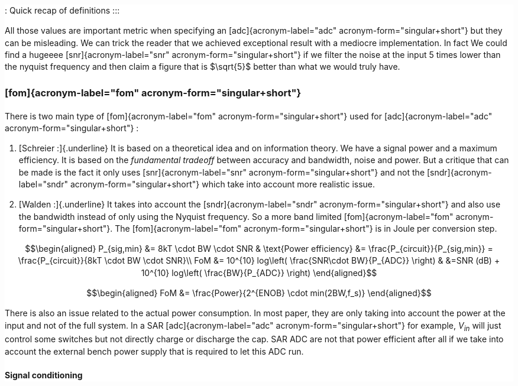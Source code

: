   : Quick recap of definitions
:::

All those values are important metric when specifying an
[adc]{acronym-label="adc" acronym-form="singular+short"} but they can be
misleading. We can trick the reader that we achieved exceptional result
with a mediocre implementation. In fact We could find a hugeeee
[snr]{acronym-label="snr" acronym-form="singular+short"} if we filter
the noise at the input 5 times lower than the nyquist frequency and then
claim a figure that is $\sqrt{5}$ better than what we would truly have.

### [fom]{acronym-label="fom" acronym-form="singular+short"}

There is two main type of [fom]{acronym-label="fom"
acronym-form="singular+short"} used for [adc]{acronym-label="adc"
acronym-form="singular+short"} :

1.  [Schreier :]{.underline} It is based on a theoretical idea and on
    information theory. We have a signal power and a maximum efficiency.
    It is based on the *fundamental tradeoff* between accuracy and
    bandwidth, noise and power. But a critique that can be made is the
    fact it only uses [snr]{acronym-label="snr"
    acronym-form="singular+short"} and not the
    [sndr]{acronym-label="sndr" acronym-form="singular+short"} which
    take into account more realistic issue. 
    
2.  [Walden :]{.underline} It takes into account the
    [sndr]{acronym-label="sndr" acronym-form="singular+short"} and also
    use the bandwidth instead of only using the Nyquist frequency. So a
    more band limited [fom]{acronym-label="fom"
    acronym-form="singular+short"}. The [fom]{acronym-label="fom"
    acronym-form="singular+short"} is in Joule per conversion step.
    
$$\begin{aligned}
        P_{sig,min} &= 8kT \cdot BW \cdot SNR & \text{Power efficiency} &= \frac{P_{circuit}}{P_{sig,min}} = \frac{P_{circuit}}{8kT \cdot BW \cdot SNR}\\
        FoM &= 10^{10} log\left( \frac{SNR\cdot BW}{P_{ADC}} \right) & &=SNR (dB) + 10^{10} log\left( \frac{BW}{P_{ADC}} \right)
\end{aligned}$$

$$\begin{aligned}
            FoM &= \frac{Power}{2^{ENOB} \cdot min(2BW,f_s)}
\end{aligned}$$

There is also an issue related to the actual power consumption. In most
paper, they are only taking into account the power at the input and not
of the full system. In a SAR [adc]{acronym-label="adc"
acronym-form="singular+short"} for example, $V_{in}$ will just control
some switches but not directly charge or discharge the cap. SAR ADC are
not that power efficient after all if we take into account the external
bench power supply that is required to let this ADC run.

#### Signal conditioning

